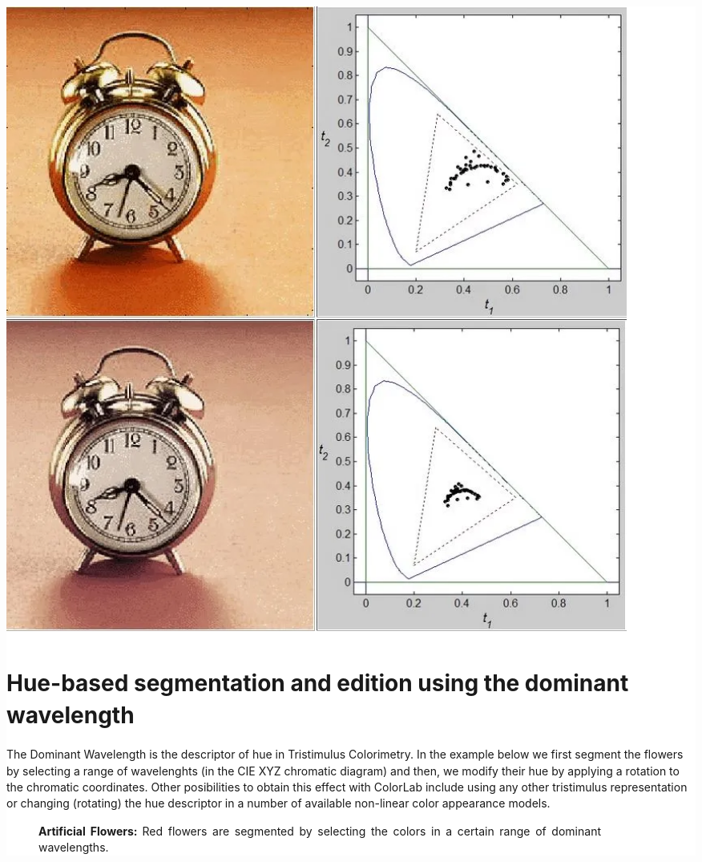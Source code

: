  <img src="/images/code/colorfulness.webp" alt="Desaturating clock" style="width: 90%">
</figure>
<h1 id="hue-based-segmentation-and-edition-using-the-dominant-wavelength">Hue-based segmentation and edition using the dominant wavelength</h1>
<p>The Dominant Wavelength is the descriptor of hue in Tristimulus Colorimetry. In the example below we first segment the flowers by selecting a range of wavelenghts (in the CIE XYZ chromatic diagram) and then, we modify their hue by applying a rotation to the chromatic coordinates. Other posibilities to obtain this effect with ColorLab include using any other tristimulus representation or changing (rotating) the hue descriptor in a number of available non-linear color appearance models.</p>
<figure>
  <div style="width: 90%">
    <figcaption style="text-align: justify;">
    <b>Artificial Flowers: </b>Red flowers are segmented by selecting the colors in a certain range of dominant wavelengths.
    </figcaption>  
    <div>